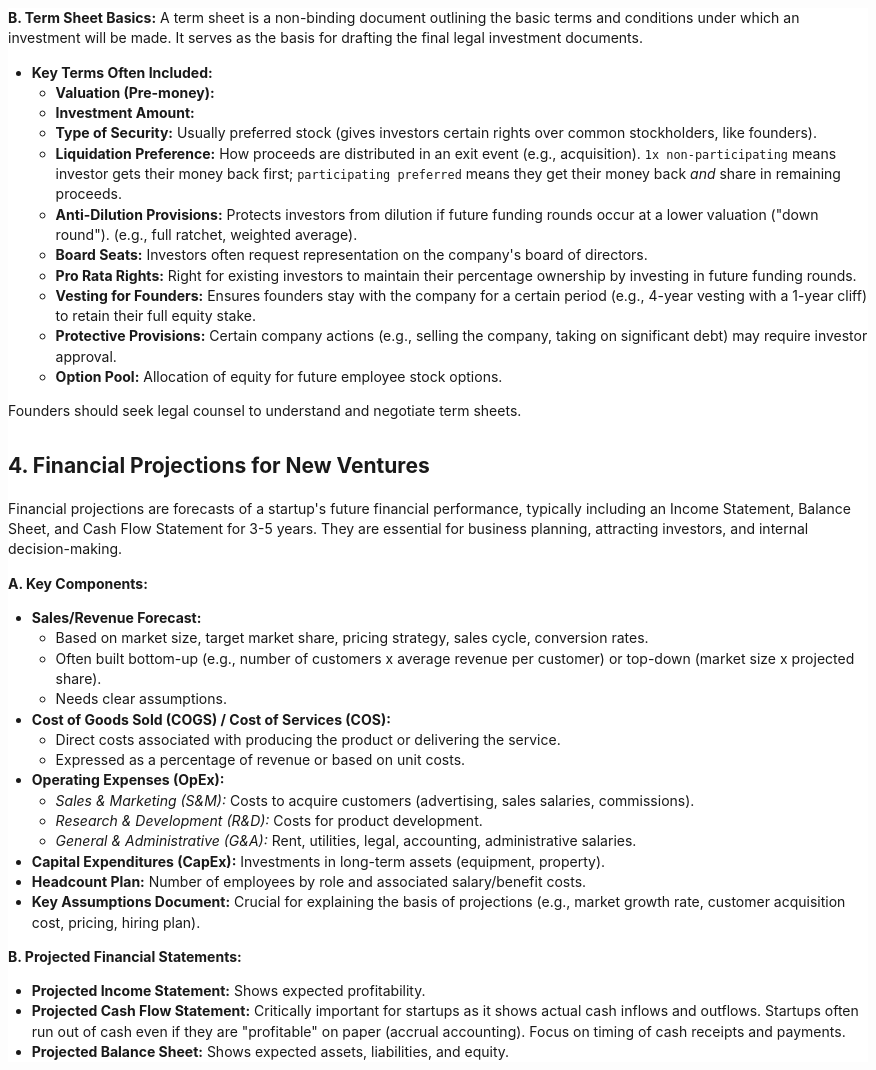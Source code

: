 **B. Term Sheet Basics:**
A term sheet is a non-binding document outlining the basic terms and conditions under which an investment will be made. It serves as the basis for drafting the final legal investment documents.
*   **Key Terms Often Included:**
    *   **Valuation (Pre-money):**
    *   **Investment Amount:**
    *   **Type of Security:** Usually preferred stock (gives investors certain rights over common stockholders, like founders).
    *   **Liquidation Preference:** How proceeds are distributed in an exit event (e.g., acquisition). `1x non-participating` means investor gets their money back first; `participating preferred` means they get their money back *and* share in remaining proceeds.
    *   **Anti-Dilution Provisions:** Protects investors from dilution if future funding rounds occur at a lower valuation ("down round"). (e.g., full ratchet, weighted average).
    *   **Board Seats:** Investors often request representation on the company's board of directors.
    *   **Pro Rata Rights:** Right for existing investors to maintain their percentage ownership by investing in future funding rounds.
    *   **Vesting for Founders:** Ensures founders stay with the company for a certain period (e.g., 4-year vesting with a 1-year cliff) to retain their full equity stake.
    *   **Protective Provisions:** Certain company actions (e.g., selling the company, taking on significant debt) may require investor approval.
    *   **Option Pool:** Allocation of equity for future employee stock options.

Founders should seek legal counsel to understand and negotiate term sheets.

## 4. Financial Projections for New Ventures

Financial projections are forecasts of a startup's future financial performance, typically including an Income Statement, Balance Sheet, and Cash Flow Statement for 3-5 years. They are essential for business planning, attracting investors, and internal decision-making.

**A. Key Components:**
*   **Sales/Revenue Forecast:**
    *   Based on market size, target market share, pricing strategy, sales cycle, conversion rates.
    *   Often built bottom-up (e.g., number of customers x average revenue per customer) or top-down (market size x projected share).
    *   Needs clear assumptions.
*   **Cost of Goods Sold (COGS) / Cost of Services (COS):**
    *   Direct costs associated with producing the product or delivering the service.
    *   Expressed as a percentage of revenue or based on unit costs.
*   **Operating Expenses (OpEx):**
    *   *Sales & Marketing (S&M):* Costs to acquire customers (advertising, sales salaries, commissions).
    *   *Research & Development (R&D):* Costs for product development.
    *   *General & Administrative (G&A):* Rent, utilities, legal, accounting, administrative salaries.
*   **Capital Expenditures (CapEx):** Investments in long-term assets (equipment, property).
*   **Headcount Plan:** Number of employees by role and associated salary/benefit costs.
*   **Key Assumptions Document:** Crucial for explaining the basis of projections (e.g., market growth rate, customer acquisition cost, pricing, hiring plan).

**B. Projected Financial Statements:**
*   **Projected Income Statement:** Shows expected profitability.
*   **Projected Cash Flow Statement:** Critically important for startups as it shows actual cash inflows and outflows. Startups often run out of cash even if they are "profitable" on paper (accrual accounting). Focus on timing of cash receipts and payments.
*   **Projected Balance Sheet:** Shows expected assets, liabilities, and equity.
